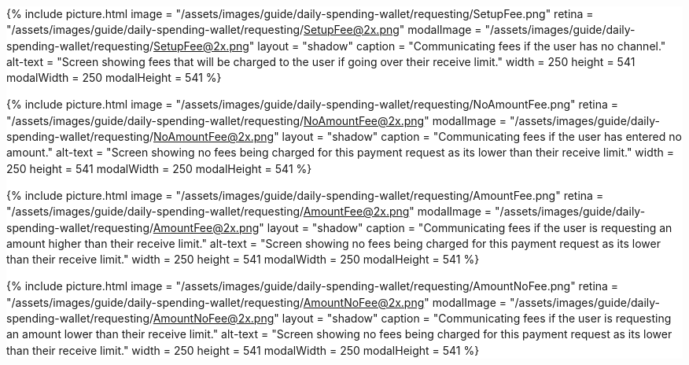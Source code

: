 {% include picture.html
   image = "/assets/images/guide/daily-spending-wallet/requesting/SetupFee.png"
   retina = "/assets/images/guide/daily-spending-wallet/requesting/SetupFee@2x.png"
   modalImage = "/assets/images/guide/daily-spending-wallet/requesting/SetupFee@2x.png"
   layout = "shadow"
   caption = "Communicating fees if the user has no channel."
   alt-text = "Screen showing fees that will be charged to the user if going over their receive limit."
   width = 250
   height = 541
   modalWidth = 250
   modalHeight = 541
%}

{% include picture.html
   image = "/assets/images/guide/daily-spending-wallet/requesting/NoAmountFee.png"
   retina = "/assets/images/guide/daily-spending-wallet/requesting/NoAmountFee@2x.png"
   modalImage = "/assets/images/guide/daily-spending-wallet/requesting/NoAmountFee@2x.png"
   layout = "shadow"
   caption = "Communicating fees if the user has entered no amount."
   alt-text = "Screen showing no fees being charged for this payment request as its lower than their receive limit."
   width = 250
   height = 541
   modalWidth = 250
   modalHeight = 541
%}

{% include picture.html
   image = "/assets/images/guide/daily-spending-wallet/requesting/AmountFee.png"
   retina = "/assets/images/guide/daily-spending-wallet/requesting/AmountFee@2x.png"
   modalImage = "/assets/images/guide/daily-spending-wallet/requesting/AmountFee@2x.png"
   layout = "shadow"
   caption = "Communicating fees if the user is requesting an amount higher than their receive limit."
   alt-text = "Screen showing no fees being charged for this payment request as its lower than their receive limit."
   width = 250
   height = 541
   modalWidth = 250
   modalHeight = 541
%}

{% include picture.html
   image = "/assets/images/guide/daily-spending-wallet/requesting/AmountNoFee.png"
   retina = "/assets/images/guide/daily-spending-wallet/requesting/AmountNoFee@2x.png"
   modalImage = "/assets/images/guide/daily-spending-wallet/requesting/AmountNoFee@2x.png"
   layout = "shadow"
   caption = "Communicating fees if the user is requesting an amount lower than their receive limit."
   alt-text = "Screen showing no fees being charged for this payment request as its lower than their receive limit."
   width = 250
   height = 541
   modalWidth = 250
   modalHeight = 541
%}
